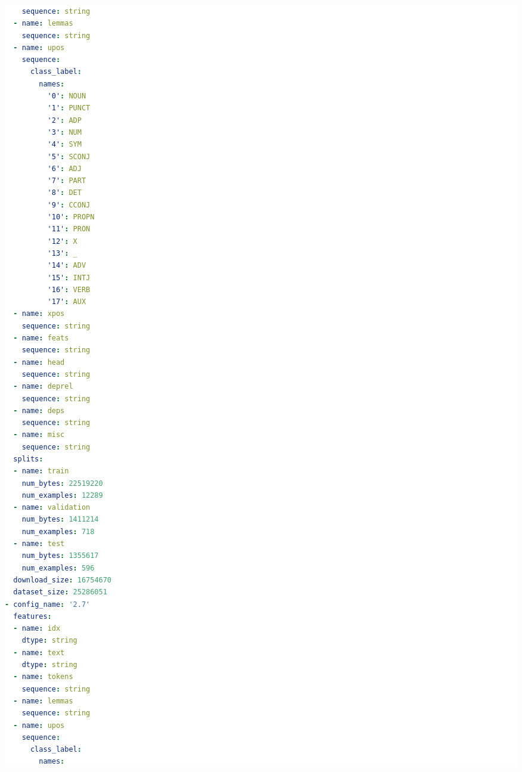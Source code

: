 ```yaml
    sequence: string
  - name: lemmas
    sequence: string
  - name: upos
    sequence:
      class_label:
        names:
          '0': NOUN
          '1': PUNCT
          '2': ADP
          '3': NUM
          '4': SYM
          '5': SCONJ
          '6': ADJ
          '7': PART
          '8': DET
          '9': CCONJ
          '10': PROPN
          '11': PRON
          '12': X
          '13': _
          '14': ADV
          '15': INTJ
          '16': VERB
          '17': AUX
  - name: xpos
    sequence: string
  - name: feats
    sequence: string
  - name: head
    sequence: string
  - name: deprel
    sequence: string
  - name: deps
    sequence: string
  - name: misc
    sequence: string
  splits:
  - name: train
    num_bytes: 22519220
    num_examples: 12289
  - name: validation
    num_bytes: 1411214
    num_examples: 718
  - name: test
    num_bytes: 1355617
    num_examples: 596
  download_size: 16754670
  dataset_size: 25286051
- config_name: '2.7'
  features:
  - name: idx
    dtype: string
  - name: text
    dtype: string
  - name: tokens
    sequence: string
  - name: lemmas
    sequence: string
  - name: upos
    sequence:
      class_label:
        names:
```